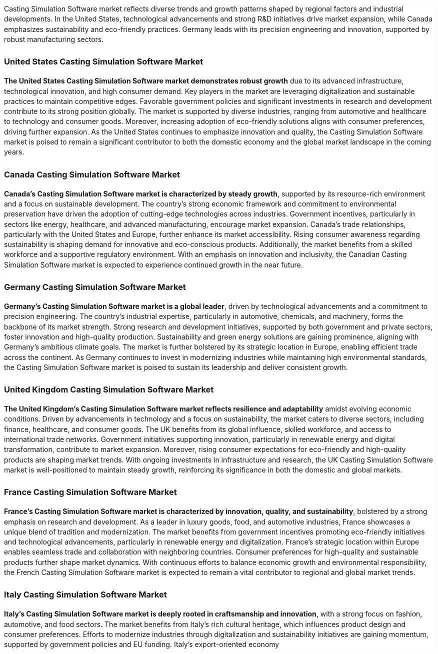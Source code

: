 Casting Simulation Software market reflects diverse trends and growth patterns shaped by regional factors and industrial developments. In the United States, technological advancements and strong R&amp;D initiatives drive market expansion, while Canada emphasizes sustainability and eco-friendly practices. Germany leads with its precision engineering and innovation, supported by robust manufacturing sectors.</span></em></p></blockquote><h3><strong>United States Casting Simulation Software Market</strong></h3><p><strong>The United States Casting Simulation Software market demonstrates robust growth</strong> due to its advanced infrastructure, technological innovation, and high consumer demand. Key players in the market are leveraging digitalization and sustainable practices to maintain competitive edges. Favorable government policies and significant investments in research and development contribute to its strong position globally. The market is supported by diverse industries, ranging from automotive and healthcare to technology and consumer goods. Moreover, increasing adoption of eco-friendly solutions aligns with consumer preferences, driving further expansion. As the United States continues to emphasize innovation and quality, the Casting Simulation Software market is poised to remain a significant contributor to both the domestic economy and the global market landscape in the coming years.</p><h3><strong>Canada Casting Simulation Software Market</strong></h3><p><strong>Canada&rsquo;s Casting Simulation Software market is characterized by steady growth</strong>, supported by its resource-rich environment and a focus on sustainable development. The country&rsquo;s strong economic framework and commitment to environmental preservation have driven the adoption of cutting-edge technologies across industries. Government incentives, particularly in sectors like energy, healthcare, and advanced manufacturing, encourage market expansion. Canada&rsquo;s trade relationships, particularly with the United States and Europe, further enhance its market accessibility. Rising consumer awareness regarding sustainability is shaping demand for innovative and eco-conscious products. Additionally, the market benefits from a skilled workforce and a supportive regulatory environment. With an emphasis on innovation and inclusivity, the Canadian Casting Simulation Software market is expected to experience continued growth in the near future.</p><h3><strong>Germany Casting Simulation Software Market</strong></h3><p><strong>Germany&rsquo;s Casting Simulation Software market is a global leader</strong>, driven by technological advancements and a commitment to precision engineering. The country&rsquo;s industrial expertise, particularly in automotive, chemicals, and machinery, forms the backbone of its market strength. Strong research and development initiatives, supported by both government and private sectors, foster innovation and high-quality production. Sustainability and green energy solutions are gaining prominence, aligning with Germany&rsquo;s ambitious climate goals. The market is further bolstered by its strategic location in Europe, enabling efficient trade across the continent. As Germany continues to invest in modernizing industries while maintaining high environmental standards, the Casting Simulation Software market is poised to sustain its leadership and deliver consistent growth.</p><h3><strong>United Kingdom Casting Simulation Software Market</strong></h3><p><strong>The United Kingdom&rsquo;s Casting Simulation Software market reflects resilience and adaptability</strong> amidst evolving economic conditions. Driven by advancements in technology and a focus on sustainability, the market caters to diverse sectors, including finance, healthcare, and consumer goods. The UK benefits from its global influence, skilled workforce, and access to international trade networks. Government initiatives supporting innovation, particularly in renewable energy and digital transformation, contribute to market expansion. Moreover, rising consumer expectations for eco-friendly and high-quality products are shaping market trends. With ongoing investments in infrastructure and research, the UK Casting Simulation Software market is well-positioned to maintain steady growth, reinforcing its significance in both the domestic and global markets.</p><h3><strong>France Casting Simulation Software Market</strong></h3><p><strong>France&rsquo;s Casting Simulation Software market is characterized by innovation, quality, and sustainability</strong>, bolstered by a strong emphasis on research and development. As a leader in luxury goods, food, and automotive industries, France showcases a unique blend of tradition and modernization. The market benefits from government incentives promoting eco-friendly initiatives and technological advancements, particularly in renewable energy and digitalization. France&rsquo;s strategic location within Europe enables seamless trade and collaboration with neighboring countries. Consumer preferences for high-quality and sustainable products further shape market dynamics. With continuous efforts to balance economic growth and environmental responsibility, the French Casting Simulation Software market is expected to remain a vital contributor to regional and global market trends.</p><h3><strong>Italy Casting Simulation Software Market</strong></h3><p><strong>Italy&rsquo;s Casting Simulation Software market is deeply rooted in craftsmanship and innovation</strong>, with a strong focus on fashion, automotive, and food sectors. The market benefits from Italy&rsquo;s rich cultural heritage, which influences product design and consumer preferences. Efforts to modernize industries through digitalization and sustainability initiatives are gaining momentum, supported by government policies and EU funding. Italy&rsquo;s export-oriented economy